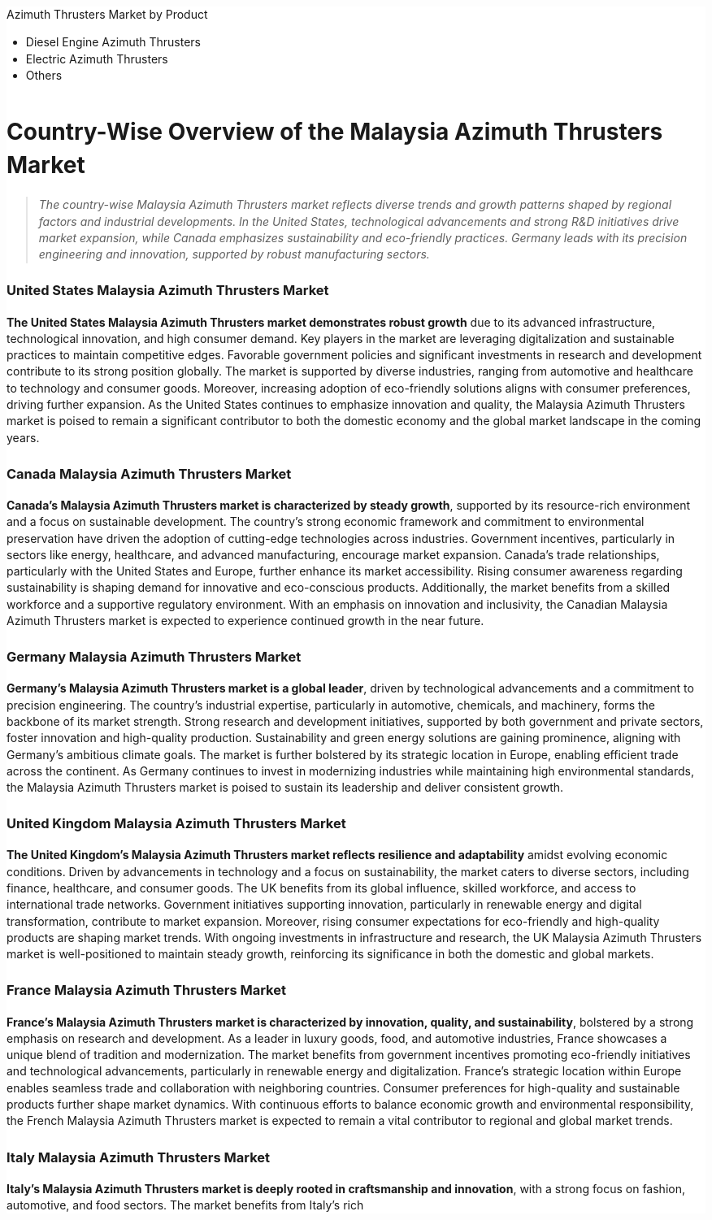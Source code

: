 Azimuth Thrusters Market by Product</h3><ul><li>Diesel Engine Azimuth Thrusters</li><li>Electric Azimuth Thrusters</li><li>Others</li></ul><h1><span class="">Country-Wise Overview of the Malaysia Azimuth Thrusters Market<br /></span></h1><blockquote><p><em><span class="">The country-wise Malaysia Azimuth Thrusters market reflects diverse trends and growth patterns shaped by regional factors and industrial developments. In the United States, technological advancements and strong R&amp;D initiatives drive market expansion, while Canada emphasizes sustainability and eco-friendly practices. Germany leads with its precision engineering and innovation, supported by robust manufacturing sectors.</span></em></p></blockquote><h3><strong>United States Malaysia Azimuth Thrusters Market</strong></h3><p><strong>The United States Malaysia Azimuth Thrusters market demonstrates robust growth</strong> due to its advanced infrastructure, technological innovation, and high consumer demand. Key players in the market are leveraging digitalization and sustainable practices to maintain competitive edges. Favorable government policies and significant investments in research and development contribute to its strong position globally. The market is supported by diverse industries, ranging from automotive and healthcare to technology and consumer goods. Moreover, increasing adoption of eco-friendly solutions aligns with consumer preferences, driving further expansion. As the United States continues to emphasize innovation and quality, the Malaysia Azimuth Thrusters market is poised to remain a significant contributor to both the domestic economy and the global market landscape in the coming years.</p><h3><strong>Canada Malaysia Azimuth Thrusters Market</strong></h3><p><strong>Canada&rsquo;s Malaysia Azimuth Thrusters market is characterized by steady growth</strong>, supported by its resource-rich environment and a focus on sustainable development. The country&rsquo;s strong economic framework and commitment to environmental preservation have driven the adoption of cutting-edge technologies across industries. Government incentives, particularly in sectors like energy, healthcare, and advanced manufacturing, encourage market expansion. Canada&rsquo;s trade relationships, particularly with the United States and Europe, further enhance its market accessibility. Rising consumer awareness regarding sustainability is shaping demand for innovative and eco-conscious products. Additionally, the market benefits from a skilled workforce and a supportive regulatory environment. With an emphasis on innovation and inclusivity, the Canadian Malaysia Azimuth Thrusters market is expected to experience continued growth in the near future.</p><h3><strong>Germany Malaysia Azimuth Thrusters Market</strong></h3><p><strong>Germany&rsquo;s Malaysia Azimuth Thrusters market is a global leader</strong>, driven by technological advancements and a commitment to precision engineering. The country&rsquo;s industrial expertise, particularly in automotive, chemicals, and machinery, forms the backbone of its market strength. Strong research and development initiatives, supported by both government and private sectors, foster innovation and high-quality production. Sustainability and green energy solutions are gaining prominence, aligning with Germany&rsquo;s ambitious climate goals. The market is further bolstered by its strategic location in Europe, enabling efficient trade across the continent. As Germany continues to invest in modernizing industries while maintaining high environmental standards, the Malaysia Azimuth Thrusters market is poised to sustain its leadership and deliver consistent growth.</p><h3><strong>United Kingdom Malaysia Azimuth Thrusters Market</strong></h3><p><strong>The United Kingdom&rsquo;s Malaysia Azimuth Thrusters market reflects resilience and adaptability</strong> amidst evolving economic conditions. Driven by advancements in technology and a focus on sustainability, the market caters to diverse sectors, including finance, healthcare, and consumer goods. The UK benefits from its global influence, skilled workforce, and access to international trade networks. Government initiatives supporting innovation, particularly in renewable energy and digital transformation, contribute to market expansion. Moreover, rising consumer expectations for eco-friendly and high-quality products are shaping market trends. With ongoing investments in infrastructure and research, the UK Malaysia Azimuth Thrusters market is well-positioned to maintain steady growth, reinforcing its significance in both the domestic and global markets.</p><h3><strong>France Malaysia Azimuth Thrusters Market</strong></h3><p><strong>France&rsquo;s Malaysia Azimuth Thrusters market is characterized by innovation, quality, and sustainability</strong>, bolstered by a strong emphasis on research and development. As a leader in luxury goods, food, and automotive industries, France showcases a unique blend of tradition and modernization. The market benefits from government incentives promoting eco-friendly initiatives and technological advancements, particularly in renewable energy and digitalization. France&rsquo;s strategic location within Europe enables seamless trade and collaboration with neighboring countries. Consumer preferences for high-quality and sustainable products further shape market dynamics. With continuous efforts to balance economic growth and environmental responsibility, the French Malaysia Azimuth Thrusters market is expected to remain a vital contributor to regional and global market trends.</p><h3><strong>Italy Malaysia Azimuth Thrusters Market</strong></h3><p><strong>Italy&rsquo;s Malaysia Azimuth Thrusters market is deeply rooted in craftsmanship and innovation</strong>, with a strong focus on fashion, automotive, and food sectors. The market benefits from Italy&rsquo;s rich